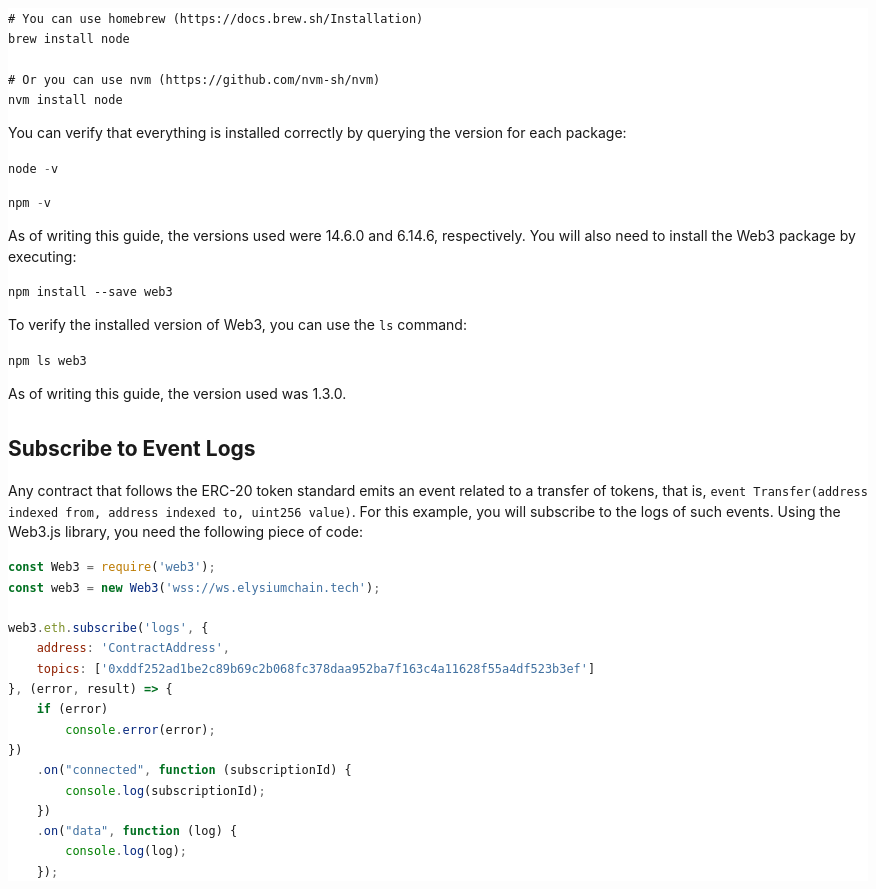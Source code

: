 ```
# You can use homebrew (https://docs.brew.sh/Installation)
brew install node

# Or you can use nvm (https://github.com/nvm-sh/nvm)
nvm install node
```

You can verify that everything is installed correctly by querying the version for each package:

``` javascript
node -v
```

``` javascript
npm -v
```

As of writing this guide, the versions used were 14.6.0 and 6.14.6, respectively. You will also need to install the Web3
package by executing:

```
npm install --save web3
```

To verify the installed version of Web3, you can use the `ls` command:

```
npm ls web3
```

As of writing this guide, the version used was 1.3.0.

## Subscribe to Event Logs

Any contract that follows the ERC-20 token standard emits an event related to a transfer of tokens, that
is, `event Transfer(address indexed from, address indexed to, uint256 value)`. For this example, you will subscribe to
the logs of such events. Using the Web3.js library, you need the following piece of code:

```js
const Web3 = require('web3');
const web3 = new Web3('wss://ws.elysiumchain.tech');

web3.eth.subscribe('logs', {
    address: 'ContractAddress',
    topics: ['0xddf252ad1be2c89b69c2b068fc378daa952ba7f163c4a11628f55a4df523b3ef']
}, (error, result) => {
    if (error)
        console.error(error);
})
    .on("connected", function (subscriptionId) {
        console.log(subscriptionId);
    })
    .on("data", function (log) {
        console.log(log);
    });
```

